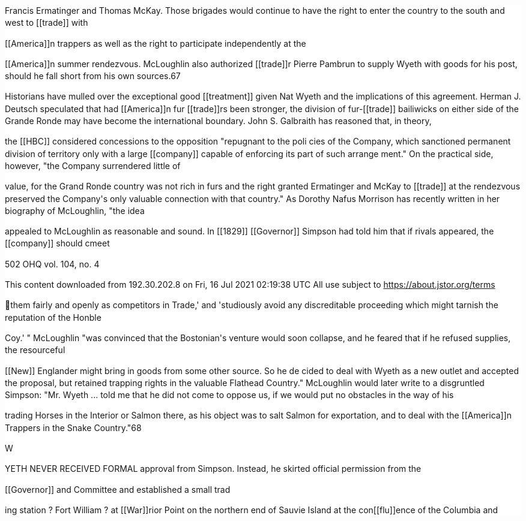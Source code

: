 Francis Ermatinger and Thomas McKay. Those brigades would continue
to have the right to enter the country to the south and west to [[trade]] with

[[America]]n trappers as well as the right to participate independently at the

[[America]]n summer rendezvous. McLoughlin also authorized [[trade]]r Pierre
Pambrun to supply Wyeth with goods for his post, should he fall short
from his own sources.67

Historians have mulled over the exceptional good [[treatment]] given
Nat Wyeth and the implications of this agreement. Herman J. Deutsch
speculated that had [[America]]n fur [[trade]]rs been stronger, the division of
fur-[[trade]] bailiwicks on either side of the Grande Ronde may have become
the international boundary. John S. Galbraith has reasoned that, in theory,

the [[HBC]] considered concessions to the opposition "repugnant to the poli
cies of the Company, which sanctioned permanent division of territory
only with a large [[company]] capable of enforcing its part of such arrange
ment." On the practical side, however, "the Company surrendered little of

value, for the Grand Ronde country was not rich in furs and the right
granted Ermatinger and McKay to [[trade]] at the rendezvous preserved the
Company's only valuable connection with that country." As Dorothy Nafus
Morrison has recently written in her biography of McLoughlin, "the idea

appealed to McLoughlin as reasonable and sound. In [[1829]] [[Governor]]
Simpson had told him that if rivals appeared, the [[company]] should cmeet

502 OHQ vol. 104, no. 4

This content downloaded from
192.30.202.8 on Fri, 16 Jul 2021 02:19:38 UTC
All use subject to https://about.jstor.org/terms

them fairly and openly as competitors in Trade,' and 'studiously avoid any
discreditable proceeding which might tarnish the reputation of the Honble

Coy.' " McLoughlin "was convinced that the Bostonian's venture would
soon collapse, and he feared that if he refused supplies, the resourceful

[[New]] Englander might bring in goods from some other source. So he de
cided to deal with Wyeth as a new outlet and accepted the proposal, but
retained trapping rights in the valuable Flathead Country." McLoughlin
would later write to a disgruntled Simpson: "Mr. Wyeth ... told me that
he did not come to oppose us, if we would put no obstacles in the way of his

trading Horses in the Interior or Salmon there, as his object was to salt
Salmon for exportation, and to deal with the [[America]]n Trappers in the
Snake Country."68

W

YETH NEVER RECEIVED FORMAL approval from
Simpson. Instead, he skirted official permission from the

[[Governor]] and Committee and established a small trad

ing station ? Fort William ? at [[War]]rior Point on the
northern end of Sauvie Island at the con[[flu]]ence of the Columbia and
